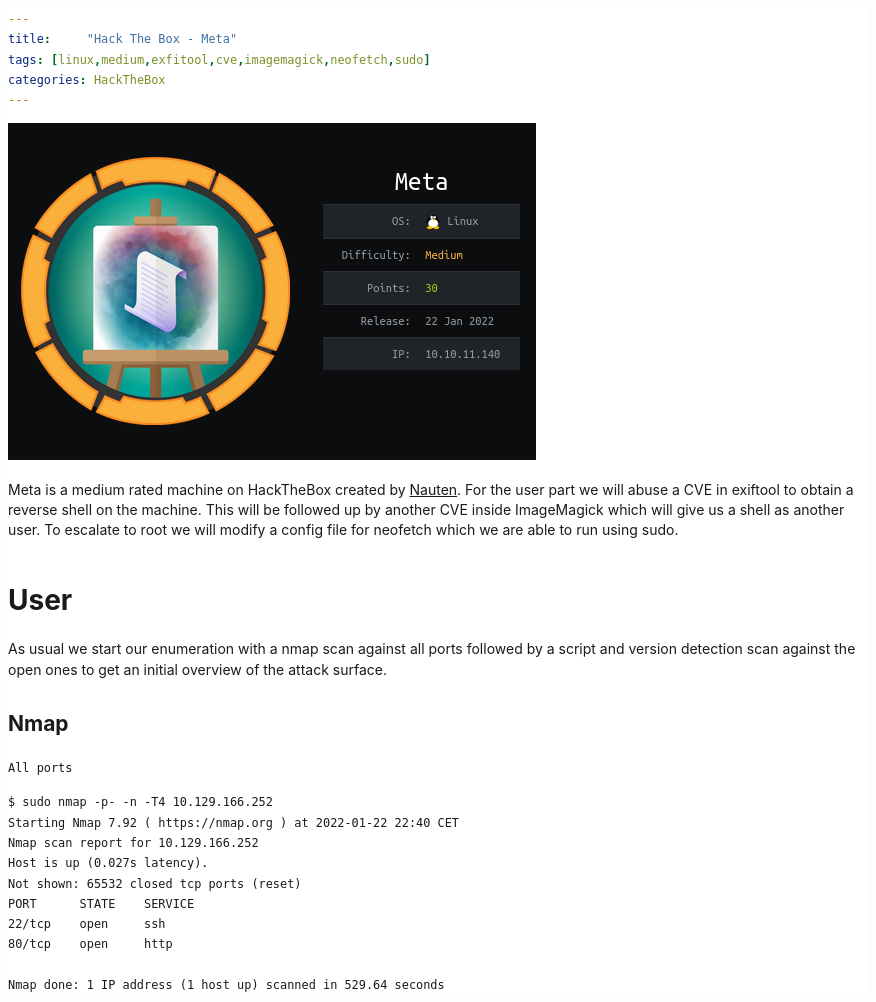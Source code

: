 ```yaml
---
title:     "Hack The Box - Meta"
tags: [linux,medium,exfitool,cve,imagemagick,neofetch,sudo]
categories: HackTheBox
---
```

[![000_info_card](/img/meta/000_info_card.png)](/img/meta/000_info_card.png)

Meta is a medium rated machine on HackTheBox created by [Nauten](https://www.hackthebox.com/home/users/profile/27582). For the user part we will abuse a CVE in exiftool to obtain a reverse shell on the machine. This will be followed up by another CVE inside ImageMagick which will give us a shell as another user. To escalate to root we will modify a config file for neofetch which we are able to run using sudo.

# User
As usual we start our enumeration with a nmap scan against all ports followed by a script and version detection scan against the open ones to get an initial overview of the attack surface.

## Nmap
`All ports`
```
$ sudo nmap -p- -n -T4 10.129.166.252
Starting Nmap 7.92 ( https://nmap.org ) at 2022-01-22 22:40 CET
Nmap scan report for 10.129.166.252
Host is up (0.027s latency).
Not shown: 65532 closed tcp ports (reset)
PORT      STATE    SERVICE
22/tcp    open     ssh
80/tcp    open     http

Nmap done: 1 IP address (1 host up) scanned in 529.64 seconds
```
